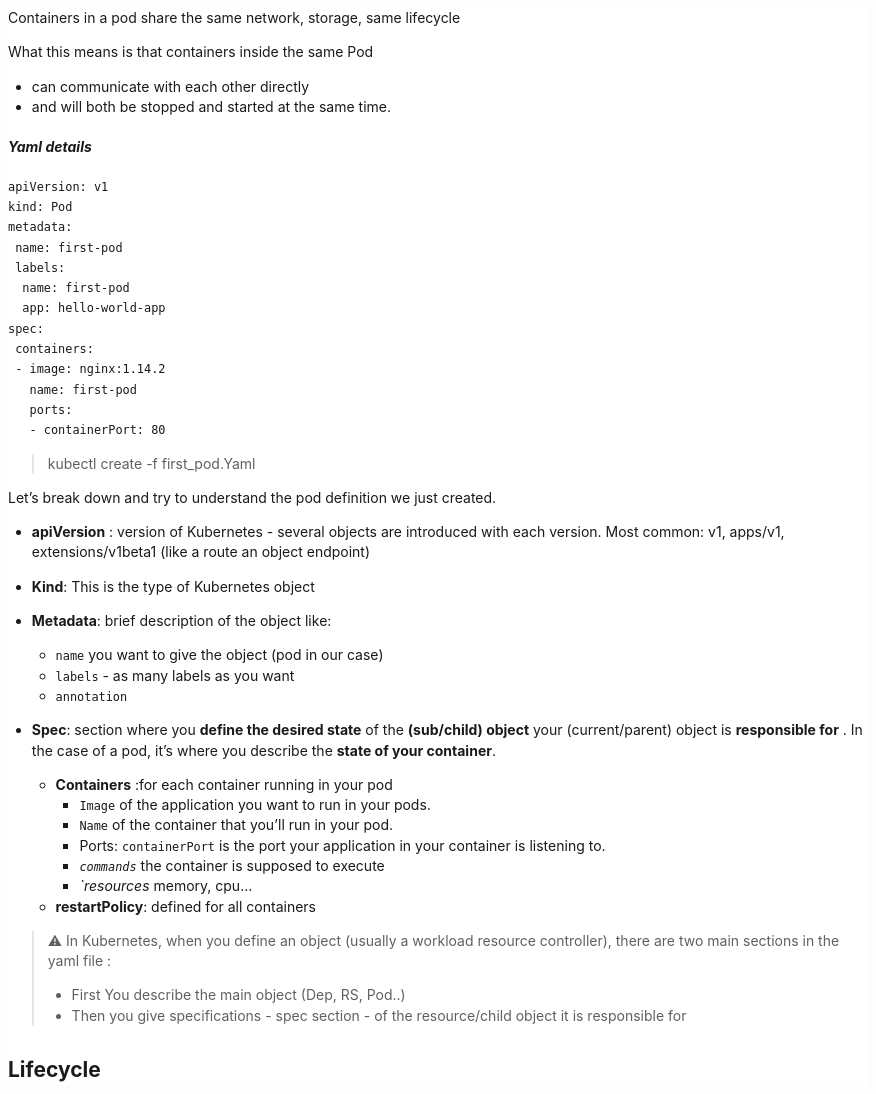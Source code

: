 Containers in a pod share the same network, storage, same lifecycle

What this means is that containers inside the same Pod
- can communicate with each other directly
- and will both be stopped and started at the same time.


#### ***Yaml details***

```
apiVersion: v1
kind: Pod
metadata:
 name: first-pod
 labels:
  name: first-pod
  app: hello-world-app
spec:
 containers:
 - image: nginx:1.14.2
   name: first-pod
   ports:
   - containerPort: 80
```

> kubectl create -f first_pod.Yaml

Let’s break down and try to understand the pod definition we just created.

- **apiVersion** : version of Kubernetes - several objects are introduced with each version. Most common: v1, apps/v1, extensions/v1beta1 (like a route an object endpoint)
- **Kind**: This is the type of Kubernetes object
- **Metadata**: brief description of the object like:
  - `name` you want to give the object (pod in our case)
  - `labels` - as many labels as you want
  -  `annotation`
- **Spec**: section where you **define the desired state** of the **(sub/child) object** your (current/parent) object is **responsible for** . In the case of a pod, it’s where you describe the **state of your container**.

  - **Containers** :for each container running in your pod
      - `Image` of the application you want to run in your pods.
      - `Name` of the container that you’ll run in your pod.
      - Ports: `containerPort` is the port your application in your container is listening to.
      - *`commands`* the container is supposed to execute
      - *`resources* memory, cpu...
  - **restartPolicy**: defined for all containers

> :warning: In Kubernetes, when you define an object (usually a workload resource controller), there are two main sections in the yaml file :
> - First You describe the main object (Dep, RS, Pod..)
> - Then you give specifications  - spec section - of the resource/child object it is responsible for


## Lifecycle
